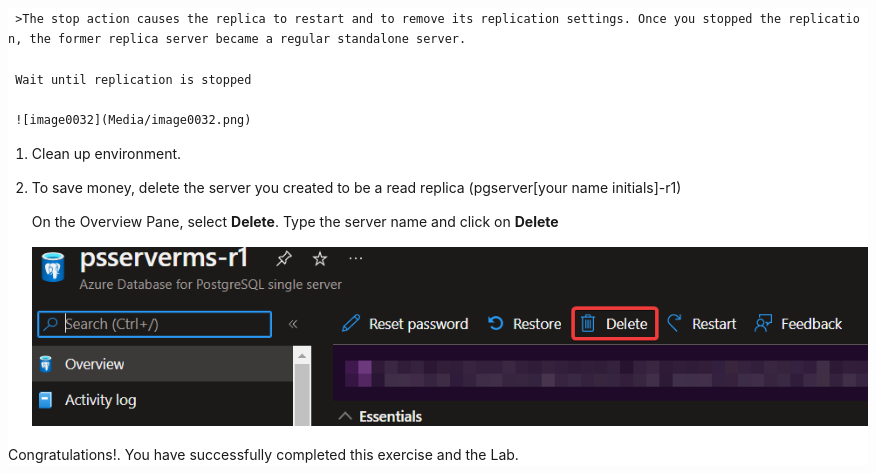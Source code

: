     >The stop action causes the replica to restart and to remove its replication settings. Once you stopped the replication, the former replica server became a regular standalone server.
    
     Wait until replication is stopped
    
     ![image0032](Media/image0032.png)

1. Clean up environment.
1.  
   To save money, delete the server you created to be a read replica (pgserver[your name initials]-r1)
    
   On the Overview Pane, select **Delete**. Type the server name and click on **Delete**
    
   ![image0035](Media/image0035.png)

Congratulations!. You have successfully completed this exercise and the Lab. 
